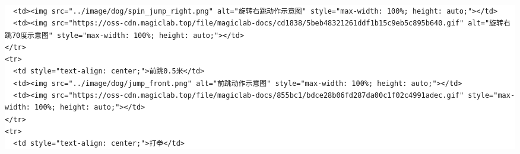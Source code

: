       <td><img src="../image/dog/spin_jump_right.png" alt="旋转右跳动作示意图" style="max-width: 100%; height: auto;"></td>
      <td><img src="https://oss-cdn.magiclab.top/file/magiclab-docs/cd1838/5beb48321261ddf1b15c9eb5c895b640.gif" alt="旋转右跳70度示意图" style="max-width: 100%; height: auto;"></td>
    </tr>
    <tr>
      <td style="text-align: center;">前跳0.5米</td>
      <td><img src="../image/dog/jump_front.png" alt="前跳动作示意图" style="max-width: 100%; height: auto;"></td>
      <td><img src="https://oss-cdn.magiclab.top/file/magiclab-docs/855bc1/bdce28b06fd287da00c1f02c4991adec.gif" style="max-width: 100%; height: auto;"></td>
    </tr>
    <tr>
      <td style="text-align: center;">打拳</td>